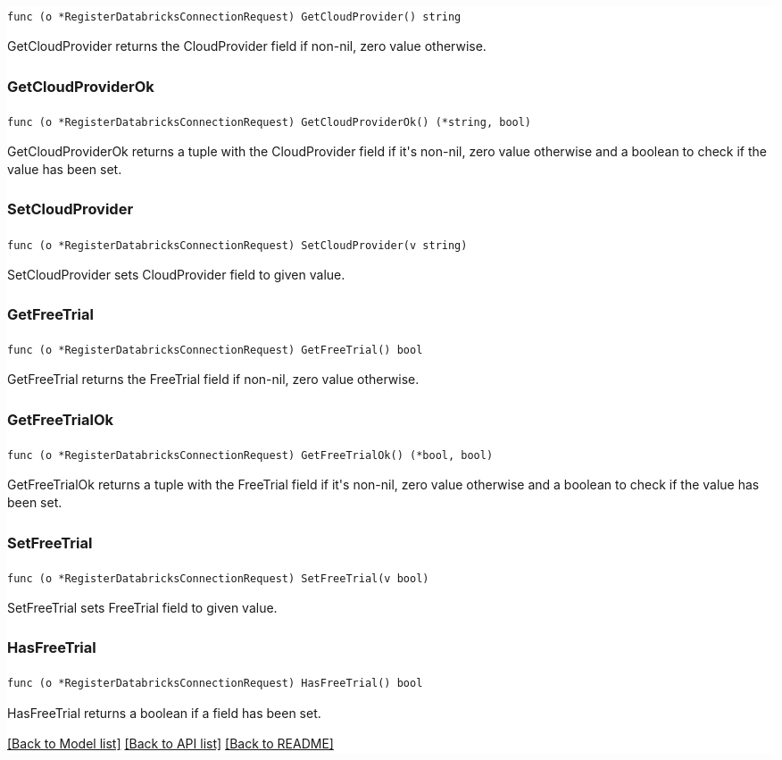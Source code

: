 `func (o *RegisterDatabricksConnectionRequest) GetCloudProvider() string`

GetCloudProvider returns the CloudProvider field if non-nil, zero value otherwise.

### GetCloudProviderOk

`func (o *RegisterDatabricksConnectionRequest) GetCloudProviderOk() (*string, bool)`

GetCloudProviderOk returns a tuple with the CloudProvider field if it's non-nil, zero value otherwise
and a boolean to check if the value has been set.

### SetCloudProvider

`func (o *RegisterDatabricksConnectionRequest) SetCloudProvider(v string)`

SetCloudProvider sets CloudProvider field to given value.


### GetFreeTrial

`func (o *RegisterDatabricksConnectionRequest) GetFreeTrial() bool`

GetFreeTrial returns the FreeTrial field if non-nil, zero value otherwise.

### GetFreeTrialOk

`func (o *RegisterDatabricksConnectionRequest) GetFreeTrialOk() (*bool, bool)`

GetFreeTrialOk returns a tuple with the FreeTrial field if it's non-nil, zero value otherwise
and a boolean to check if the value has been set.

### SetFreeTrial

`func (o *RegisterDatabricksConnectionRequest) SetFreeTrial(v bool)`

SetFreeTrial sets FreeTrial field to given value.

### HasFreeTrial

`func (o *RegisterDatabricksConnectionRequest) HasFreeTrial() bool`

HasFreeTrial returns a boolean if a field has been set.


[[Back to Model list]](../README.md#documentation-for-models) [[Back to API list]](../README.md#documentation-for-api-endpoints) [[Back to README]](../README.md)


